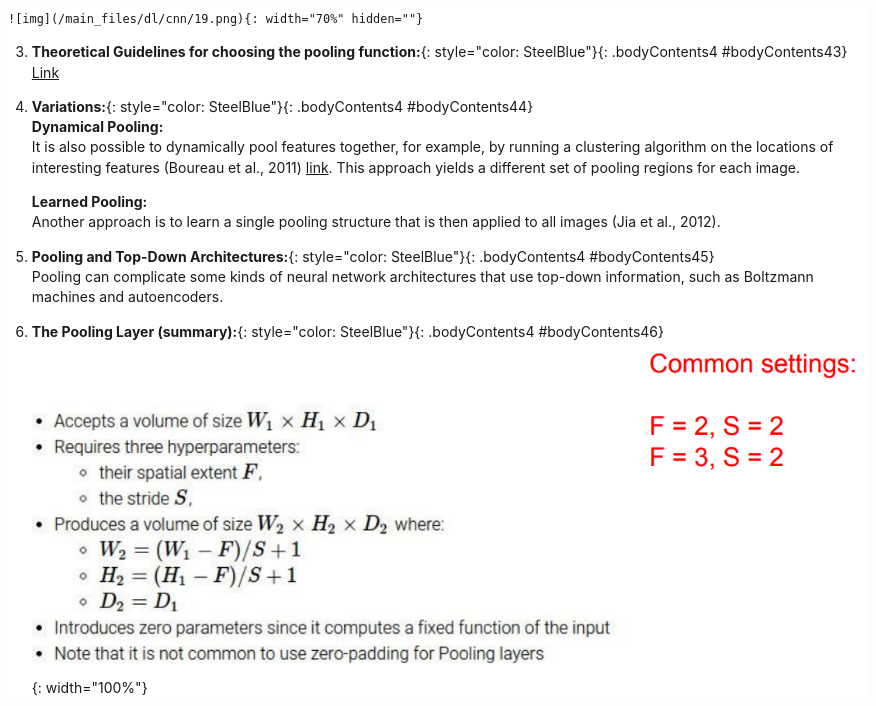     ![img](/main_files/dl/cnn/19.png){: width="70%" hidden=""}  


3. **Theoretical Guidelines for choosing the pooling function:**{: style="color: SteelBlue"}{: .bodyContents4 #bodyContents43}   
    [Link](http://www.di.ens.fr/willow/pdfs/icml2010b.pdf)  

4. **Variations:**{: style="color: SteelBlue"}{: .bodyContents4 #bodyContents44}   
    __Dynamical Pooling:__  
    It is also possible to dynamically pool features together, for example, by running a clustering algorithm on the locations of interesting features (Boureau et al., 2011) [link](http://yann.lecun.com/exdb/publis/pdf/boureau-iccv-11.pdf). This approach yields a different set of pooling regions for each image.  

    __Learned Pooling:__  
    Another approach is to learn a single pooling structure that is then applied to all images (Jia et al., 2012).  

5. **Pooling and Top-Down Architectures:**{: style="color: SteelBlue"}{: .bodyContents4 #bodyContents45}   
    Pooling can complicate some kinds of neural network architectures that use top-down information, such as Boltzmann machines and autoencoders.  

6. **The Pooling Layer (summary):**{: style="color: SteelBlue"}{: .bodyContents4 #bodyContents46}   
    ![img](/main_files/dl/cnn/13.png){: width="100%"}  
